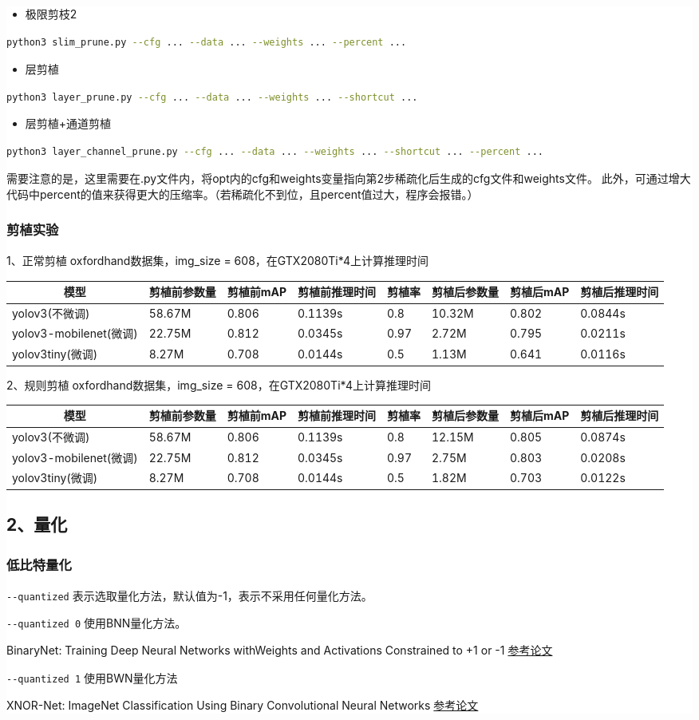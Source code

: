 - 极限剪枝2
```bash
python3 slim_prune.py --cfg ... --data ... --weights ... --percent ...
```

- 层剪植
```bash
python3 layer_prune.py --cfg ... --data ... --weights ... --shortcut ...
```

- 层剪植+通道剪植
```bash
python3 layer_channel_prune.py --cfg ... --data ... --weights ... --shortcut ... --percent ...
```


需要注意的是，这里需要在.py文件内，将opt内的cfg和weights变量指向第2步稀疏化后生成的cfg文件和weights文件。
此外，可通过增大代码中percent的值来获得更大的压缩率。（若稀疏化不到位，且percent值过大，程序会报错。）

### 剪植实验
1、正常剪植 
oxfordhand数据集，img_size = 608，在GTX2080Ti*4上计算推理时间

|<center>模型</center> |<center>剪植前参数量</center> |<center>剪植前mAP</center>|<center>剪植前推理时间</center>|<center>剪植率</center> |<center>剪植后参数量</center> |<center>剪植后mAP</center> |<center>剪植后推理时间</center>
| --- | --- | --- | --- | --- | --- | --- | --- |
|yolov3(不微调)           |58.67M   |0.806   |0.1139s   |0.8    |10.32M |0.802 |0.0844s |
|yolov3-mobilenet(微调)   |22.75M   |0.812   |0.0345s   |0.97   |2.72M  |0.795 |0.0211s |
|yolov3tiny(微调)         |8.27M    |0.708   |0.0144s   |0.5    |1.13M  |0.641 |0.0116s |

2、规则剪植
oxfordhand数据集，img_size = 608，在GTX2080Ti*4上计算推理时间

|<center>模型</center> |<center>剪植前参数量</center> |<center>剪植前mAP</center>|<center>剪植前推理时间</center>|<center>剪植率</center> |<center>剪植后参数量</center> |<center>剪植后mAP</center> |<center>剪植后推理时间</center>
| --- | --- | --- | --- | --- | --- | --- | --- |
|yolov3(不微调)           |58.67M   |0.806   |0.1139s   |0.8    |12.15M |0.805 |0.0874s |
|yolov3-mobilenet(微调)   |22.75M   |0.812   |0.0345s   |0.97   |2.75M  |0.803 |0.0208s |
|yolov3tiny(微调)         |8.27M    |0.708   |0.0144s   |0.5    |1.82M  |0.703 |0.0122s |

## 2、量化

### 低比特量化
`--quantized` 表示选取量化方法，默认值为-1，表示不采用任何量化方法。

`--quantized 0` 使用BNN量化方法。

BinaryNet: Training Deep Neural Networks withWeights and Activations Constrained to +1 or -1
[参考论文](https://arxiv.org/abs/1602.02830)

`--quantized 1` 使用BWN量化方法

XNOR-Net: ImageNet Classification Using Binary Convolutional Neural Networks
[参考论文](https://arxiv.org/abs/1603.05279v4)
